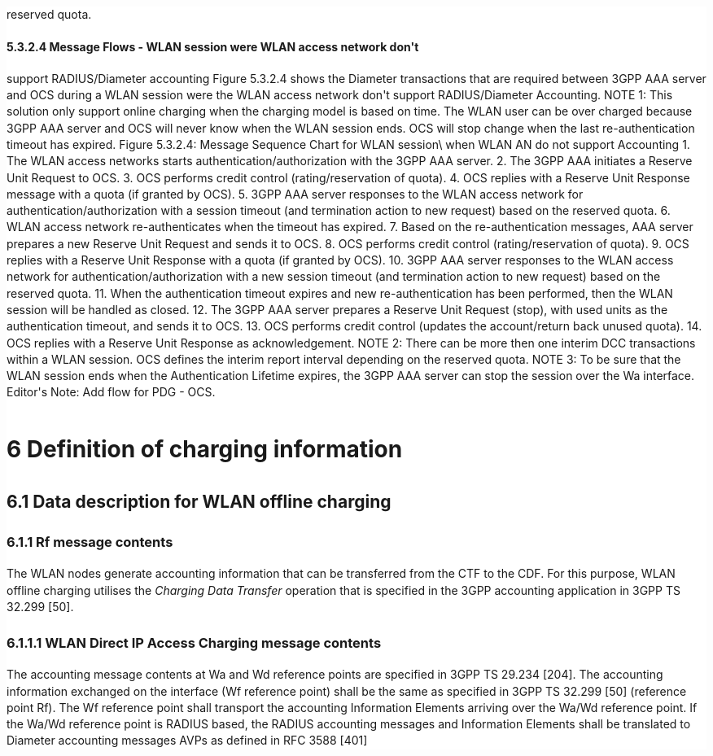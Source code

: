 reserved quota.
#### 5.3.2.4 Message Flows - WLAN session were WLAN access network don\'t
support RADIUS/Diameter accounting
Figure 5.3.2.4 shows the Diameter transactions that are required between 3GPP
AAA server and OCS during a WLAN session were the WLAN access network don\'t
support RADIUS/Diameter Accounting.
NOTE 1: This solution only support online charging when the charging model is
based on time. The WLAN user can be over charged because 3GPP AAA server and
OCS will never know when the WLAN session ends. OCS will stop change when the
last re-authentication timeout has expired.
Figure 5.3.2.4: Message Sequence Chart for WLAN session\ when WLAN AN do not
support Accounting
1\. The WLAN access networks starts authentication/authorization with the 3GPP
AAA server.
2\. The 3GPP AAA initiates a Reserve Unit Request to OCS.
3\. OCS performs credit control (rating/reservation of quota).
4\. OCS replies with a Reserve Unit Response message with a quota (if granted
by OCS).
5\. 3GPP AAA server responses to the WLAN access network for
authentication/authorization with a session timeout (and termination action to
new request) based on the reserved quota.
6\. WLAN access network re-authenticates when the timeout has expired.
7\. Based on the re-authentication messages, AAA server prepares a new Reserve
Unit Request and sends it to OCS.
8\. OCS performs credit control (rating/reservation of quota).
9\. OCS replies with a Reserve Unit Response with a quota (if granted by OCS).
10\. 3GPP AAA server responses to the WLAN access network for
authentication/authorization with a new session timeout (and termination
action to new request) based on the reserved quota.
11\. When the authentication timeout expires and new re-authentication has
been performed, then the WLAN session will be handled as closed.
12\. The 3GPP AAA server prepares a Reserve Unit Request (stop), with used
units as the authentication timeout, and sends it to OCS.
13\. OCS performs credit control (updates the account/return back unused
quota).
14\. OCS replies with a Reserve Unit Response as acknowledgement.
NOTE 2: There can be more then one interim DCC transactions within a WLAN
session. OCS defines the interim report interval depending on the reserved
quota.
NOTE 3: To be sure that the WLAN session ends when the Authentication Lifetime
expires, the 3GPP AAA server can stop the session over the Wa interface.
Editor\'s Note: Add flow for PDG - OCS.
# 6 Definition of charging information
## 6.1 Data description for WLAN offline charging
### 6.1.1 Rf message contents
The WLAN nodes generate accounting information that can be transferred from
the CTF to the CDF. For this purpose, WLAN offline charging utilises the
_Charging Data Transfer_ operation that is specified in the 3GPP accounting
application in 3GPP TS 32.299 [50].
### 6.1.1.1 WLAN Direct IP Access Charging message contents
The accounting message contents at Wa and Wd reference points are specified in
3GPP TS 29.234 [204].
The accounting information exchanged on the interface (Wf reference point)
shall be the same as specified in 3GPP TS 32.299 [50] (reference point Rf).
The Wf reference point shall transport the accounting Information Elements
arriving over the Wa/Wd reference point. If the Wa/Wd reference point is
RADIUS based, the RADIUS accounting messages and Information Elements shall be
translated to Diameter accounting messages AVPs as defined in RFC 3588 [401]